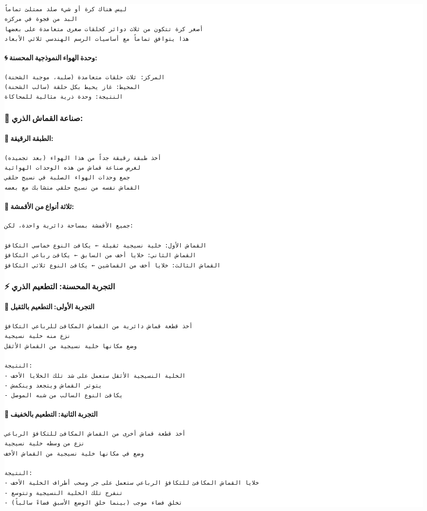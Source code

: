 ```
ليس هناك كرة أو شيء صلد ممتلئ تماماً
البد من فجوة في مركزه
أصغر كرة تتكون من ثلاث دوائر كحلقات صغرى متعامدة على بعضها
هذا يتوافق تماماً مع أساسيات الرسم الهندسي ثلاثي الأبعاد
```

#### **🌀 وحدة الهواء النموذجية المحسنة:**

```
المركز: ثلاث حلقات متعامدة (صلبة، موجبة الشحنة)
المحيط: غاز يحيط بكل حلقة (سالب الشحنة)
النتيجة: وحدة ذرية مثالية للمحاكاة
```

### **🧵 صناعة القماش الذري:**

#### **📏 الطبقة الرقيقة:**

```
أخذ طبقة رقيقة جداً من هذا الهواء (بعد تجميده)
لغرض صناعة قماش من هذه الوحدات الهوائية
جمع وحدات الهواء الصلبة في نسيج حلقي
القماش نفسه من نسيج حلقي متشابك مع بعضه
```

#### **🎨 ثلاثة أنواع من الأقمشة:**

```
جميع الأقمشة بمساحة دائرية واحدة، لكن:

القماش الأول: خلية نسيجية ثقيلة ← يكافئ النوع خماسي التكافؤ
القماش الثاني: خلايا أخف من السابق ← يكافئ رباعي التكافؤ
القماش الثالث: خلايا أخف من القماشين ← يكافئ النوع ثلاثي التكافؤ
```

### **⚡ التجربة المحسنة: التطعيم الذري**

#### **🔧 التجربة الأولى: التطعيم بالثقيل**

```
أخذ قطعة قماش دائرية من القماش المكافئ للرباعي التكافؤ
نزع منه خلية نسيجية
وضع مكانها خلية نسيجية من القماش الأثقل

النتيجة:
- الخلية النسيجية الأثقل ستعمل على شد تلك الخلايا الأخف
- يتوتر القماش ويتجعد وينكمش
- يكافئ النوع السالب من شبه الموصل
```

#### **🔧 التجربة الثانية: التطعيم بالخفيف**

```
أخذ قطعة قماش أخرى من القماش المكافئ للتكافؤ الرباعي
نزع من وسطه خلية نسيجية
وضع في مكانها خلية نسيجية من القماش الأخف

النتيجة:
- خلايا القماش المكافئ للتكافؤ الرباعي ستعمل على جر وسحب أطراف الخلية الأخف
- تنفرج تلك الخلية النسيجية وتتوسع
- تخلق فضاء موجب (بينما خلق الوضع الأسبق فضاءً سالباً)
```
